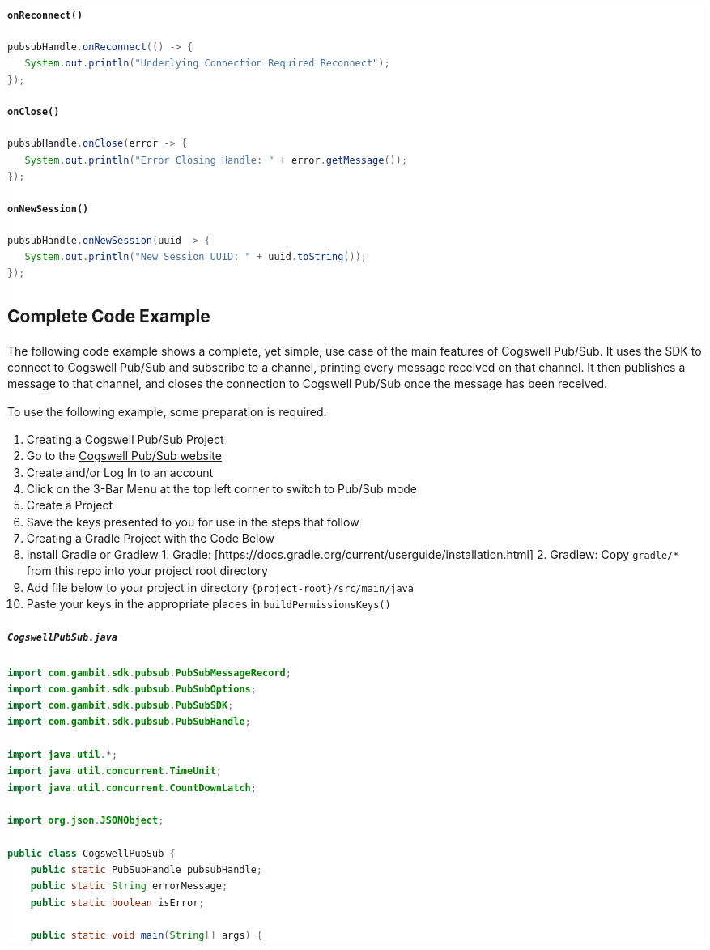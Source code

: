 #### `onReconnect()`

```java
pubsubHandle.onReconnect(() -> {
   System.out.println("Underlying Connection Required Reconnect");
});
```

#### `onClose()`

```java
pubsubHandle.onClose(error -> {
   System.out.println("Error Closing Handle: " + error.getMessage());
});
```

#### `onNewSession()`

```java
pubsubHandle.onNewSession(uuid -> {
   System.out.println("New Session UUID: " + uuid.toString());
});
```

## Complete Code Example

The following code example shows a complete, yet simple, use case of the main 
features of Cogswell Pub/Sub. It uses the SDK to connect to Cogswell Pub/Sub
and subscribe to a channel, printing every message received on that channel. It
then publishes a message to that channel, and closes the connection to Cogswell
Pub/Sub once the message has been received.

To use the following example, some preparation is required:

1. Creating a Cogswell Pub/Sub Project
  1. Go to the [Cogswell Pub/Sub website][pubsub-site]
  2. Create and/or Log In to an account
  3. Click on the 3-Bar Menu at the top left corner to switch to Pub/Sub mode
  4. Create a Project
  5. Save the keys presented to you for use in the steps that follow
2. Creating a Gradle Project with the Code Below
  1. Install Gradle or Gradlew
    1. Gradle: [https://docs.gradle.org/current/userguide/installation.html]
    2. Gradlew: Copy `gradle/*` from this repo into your project root directory
  2. Add file below to your project in directory `{project-root}/src/main/java`
  3. Paste your keys in the appropriate places in `buildPermissionsKeys()`

##### `CogswellPubSub.java`


```java
import com.gambit.sdk.pubsub.PubSubMessageRecord;
import com.gambit.sdk.pubsub.PubSubOptions;
import com.gambit.sdk.pubsub.PubSubSDK;
import com.gambit.sdk.pubsub.PubSubHandle;

import java.util.*;
import java.util.concurrent.TimeUnit;
import java.util.concurrent.CountDownLatch;

import org.json.JSONObject;

public class CogswellPubSub {
    public static PubSubHandle pubsubHandle;
    public static String errorMessage;
    public static boolean isError;

    public static void main(String[] args) {
```

[pubsub-docs]: https://cogswell.io/docs/java/client-sdk/api
[pubsub-site]: https://cogswell.io